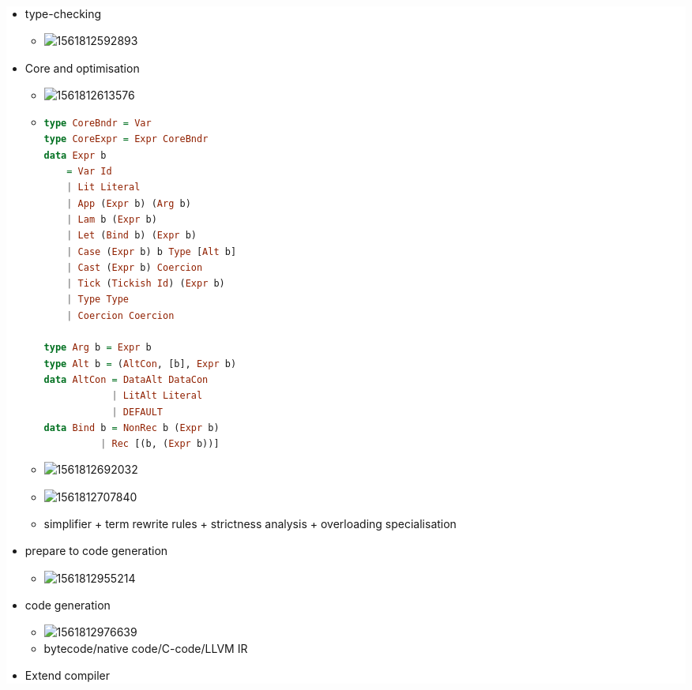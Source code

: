   * type-checking

    * ![1561812592893](D:\OneDrive\Pictures\Typora\1561812592893.png)

  * Core and optimisation

    * ![1561812613576](D:\OneDrive\Pictures\Typora\1561812613576.png)

    * ```haskell
      type CoreBndr = Var
      type CoreExpr = Expr CoreBndr
      data Expr b
          = Var Id
          | Lit Literal
          | App (Expr b) (Arg b)
          | Lam b (Expr b)
          | Let (Bind b) (Expr b)
          | Case (Expr b) b Type [Alt b]
          | Cast (Expr b) Coercion
          | Tick (Tickish Id) (Expr b)
          | Type Type
          | Coercion Coercion
      
      type Arg b = Expr b
      type Alt b = (AltCon, [b], Expr b)
      data AltCon = DataAlt DataCon
                  | LitAlt Literal
                  | DEFAULT
      data Bind b = NonRec b (Expr b)
      			| Rec [(b, (Expr b))]
      ```

    * ![1561812692032](D:\OneDrive\Pictures\Typora\1561812692032.png)

    * ![1561812707840](D:\OneDrive\Pictures\Typora\1561812707840.png)

    * simplifier + term rewrite rules + strictness analysis + overloading specialisation

  * prepare to code generation

    * ![1561812955214](D:\OneDrive\Pictures\Typora\1561812955214.png)

  * code generation

    * ![1561812976639](D:\OneDrive\Pictures\Typora\1561812976639.png)
    * bytecode/native code/C-code/LLVM IR

* Extend compiler
